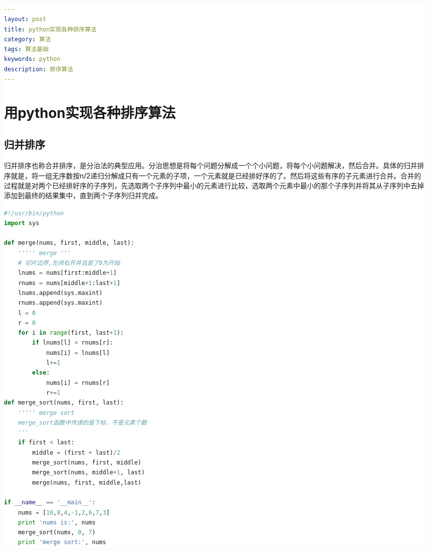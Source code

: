 ```yaml
---
layout: post
title: python实现各种排序算法
category: 算法
tags: 算法基础
keywords: python
description: 排序算法 
---
```


# 用python实现各种排序算法

## 归并排序

归并排序也称合并排序，是分治法的典型应用。分治思想是将每个问题分解成一个个小问题，将每个小问题解决，然后合并。具体的归并排序就是，将一组无序数按n/2递归分解成只有一个元素的子项，一个元素就是已经排好序的了。然后将这些有序的子元素进行合并。合并的过程就是对两个已经排好序的子序列，先选取两个子序列中最小的元素进行比较，选取两个元素中最小的那个子序列并将其从子序列中去掉添加到最终的结果集中，直到两个子序列归并完成。

```python
#!/usr/bin/python  
import sys  
   
def merge(nums, first, middle, last):  
    ''''' merge '''  
    # 切片边界,左闭右开并且是了0为开始  
    lnums = nums[first:middle+1]   
    rnums = nums[middle+1:last+1]  
    lnums.append(sys.maxint)  
    rnums.append(sys.maxint)  
    l = 0  
    r = 0  
    for i in range(first, last+1):  
        if lnums[l] < rnums[r]:  
            nums[i] = lnums[l]  
            l+=1  
        else:  
            nums[i] = rnums[r]  
            r+=1  
def merge_sort(nums, first, last):  
    ''''' merge sort 
    merge_sort函数中传递的是下标，不是元素个数 
    '''  
    if first < last:  
        middle = (first + last)/2  
        merge_sort(nums, first, middle)  
        merge_sort(nums, middle+1, last)  
        merge(nums, first, middle,last)  
   
if __name__ == '__main__':  
    nums = [10,8,4,-1,2,6,7,3]  
    print 'nums is:', nums  
    merge_sort(nums, 0, 7)  
    print 'merge sort:', nums
```
